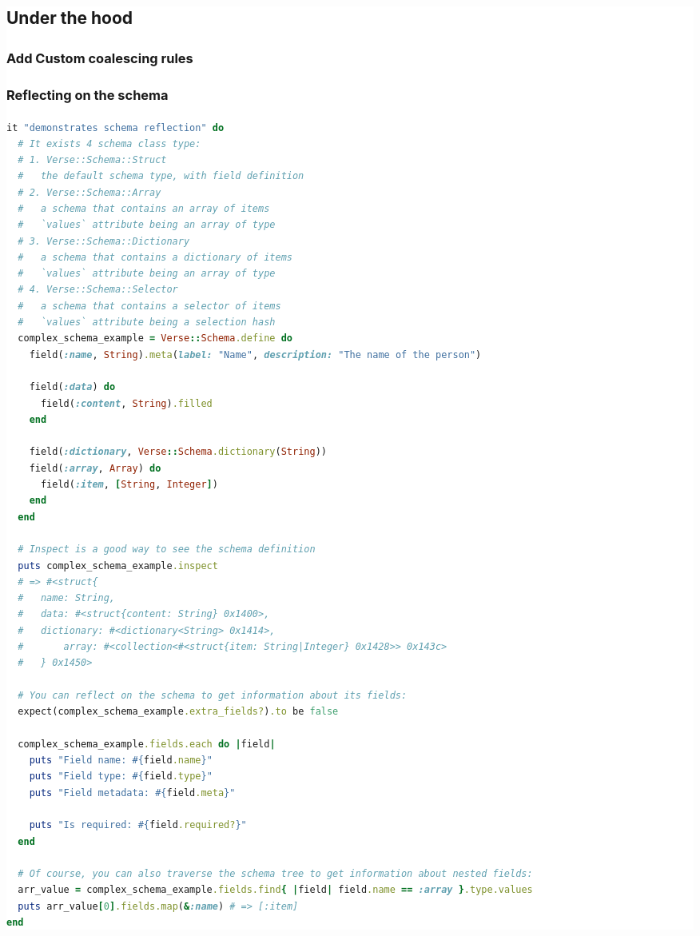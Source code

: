 

## Under the hood


### Add Custom coalescing rules



### Reflecting on the schema


```ruby
it "demonstrates schema reflection" do
  # It exists 4 schema class type:
  # 1. Verse::Schema::Struct
  #   the default schema type, with field definition
  # 2. Verse::Schema::Array
  #   a schema that contains an array of items
  #   `values` attribute being an array of type
  # 3. Verse::Schema::Dictionary
  #   a schema that contains a dictionary of items
  #   `values` attribute being an array of type
  # 4. Verse::Schema::Selector
  #   a schema that contains a selector of items
  #   `values` attribute being a selection hash
  complex_schema_example = Verse::Schema.define do
    field(:name, String).meta(label: "Name", description: "The name of the person")

    field(:data) do
      field(:content, String).filled
    end

    field(:dictionary, Verse::Schema.dictionary(String))
    field(:array, Array) do
      field(:item, [String, Integer])
    end
  end

  # Inspect is a good way to see the schema definition
  puts complex_schema_example.inspect
  # => #<struct{
  #   name: String,
  #   data: #<struct{content: String} 0x1400>,
  #   dictionary: #<dictionary<String> 0x1414>,
  #       array: #<collection<#<struct{item: String|Integer} 0x1428>> 0x143c>
  #   } 0x1450>

  # You can reflect on the schema to get information about its fields:
  expect(complex_schema_example.extra_fields?).to be false

  complex_schema_example.fields.each do |field|
    puts "Field name: #{field.name}"
    puts "Field type: #{field.type}"
    puts "Field metadata: #{field.meta}"

    puts "Is required: #{field.required?}"
  end

  # Of course, you can also traverse the schema tree to get information about nested fields:
  arr_value = complex_schema_example.fields.find{ |field| field.name == :array }.type.values
  puts arr_value[0].fields.map(&:name) # => [:item]
end

```
